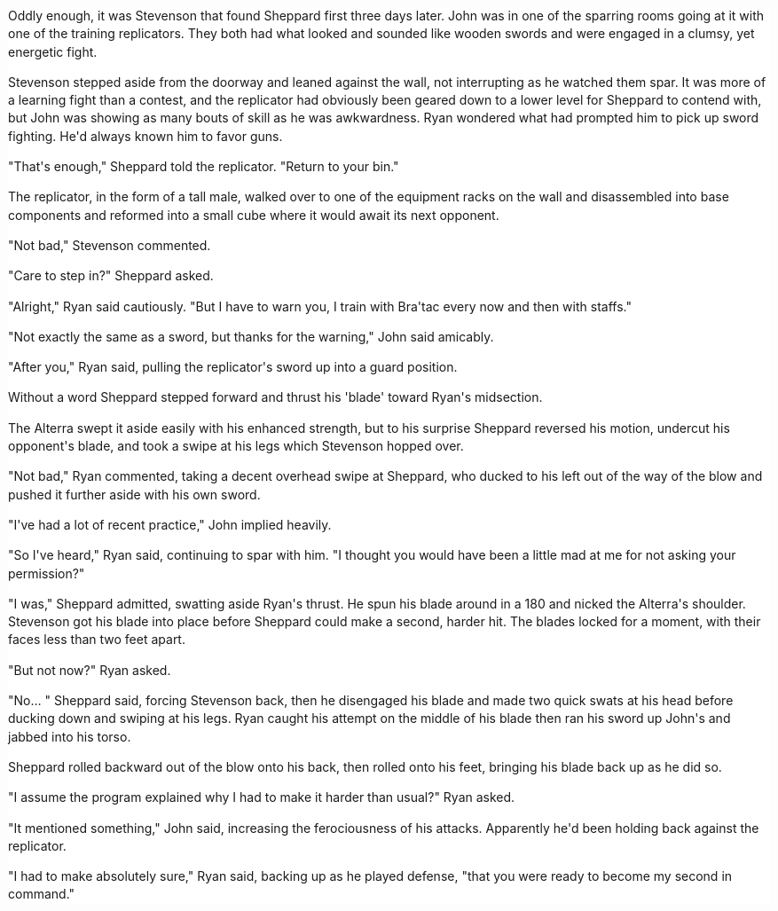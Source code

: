 
Oddly enough, it was Stevenson that found Sheppard first three days later. John was in one of the sparring rooms going at it with one of the training replicators. They both had what looked and sounded like wooden swords and were engaged in a clumsy, yet energetic fight.

Stevenson stepped aside from the doorway and leaned against the wall, not interrupting as he watched them spar. It was more of a learning fight than a contest, and the replicator had obviously been geared down to a lower level for Sheppard to contend with, but John was showing as many bouts of skill as he was awkwardness. Ryan wondered what had prompted him to pick up sword fighting. He'd always known him to favor guns.

"That's enough," Sheppard told the replicator. "Return to your bin."

The replicator, in the form of a tall male, walked over to one of the equipment racks on the wall and disassembled into base components and reformed into a small cube where it would await its next opponent.

"Not bad," Stevenson commented.

"Care to step in?" Sheppard asked.

"Alright," Ryan said cautiously. "But I have to warn you, I train with Bra'tac every now and then with staffs."

"Not exactly the same as a sword, but thanks for the warning," John said amicably.

"After you," Ryan said, pulling the replicator's sword up into a guard position.

Without a word Sheppard stepped forward and thrust his 'blade' toward Ryan's midsection.

The Alterra swept it aside easily with his enhanced strength, but to his surprise Sheppard reversed his motion, undercut his opponent's blade, and took a swipe at his legs which Stevenson hopped over.

"Not bad," Ryan commented, taking a decent overhead swipe at Sheppard, who ducked to his left out of the way of the blow and pushed it further aside with his own sword.

"I've had a lot of recent practice," John implied heavily.

"So I've heard," Ryan said, continuing to spar with him. "I thought you would have been a little mad at me for not asking your permission?"

"I was," Sheppard admitted, swatting aside Ryan's thrust. He spun his blade around in a 180 and nicked the Alterra's shoulder. Stevenson got his blade into place before Sheppard could make a second, harder hit. The blades locked for a moment, with their faces less than two feet apart.

"But not now?" Ryan asked.

"No… " Sheppard said, forcing Stevenson back, then he disengaged his blade and made two quick swats at his head before ducking down and swiping at his legs. Ryan caught his attempt on the middle of his blade then ran his sword up John's and jabbed into his torso.

Sheppard rolled backward out of the blow onto his back, then rolled onto his feet, bringing his blade back up as he did so.

"I assume the program explained why I had to make it harder than usual?" Ryan asked.

"It mentioned something," John said, increasing the ferociousness of his attacks. Apparently he'd been holding back against the replicator.

"I had to make absolutely sure," Ryan said, backing up as he played defense, "that you were ready to become my second in command."

